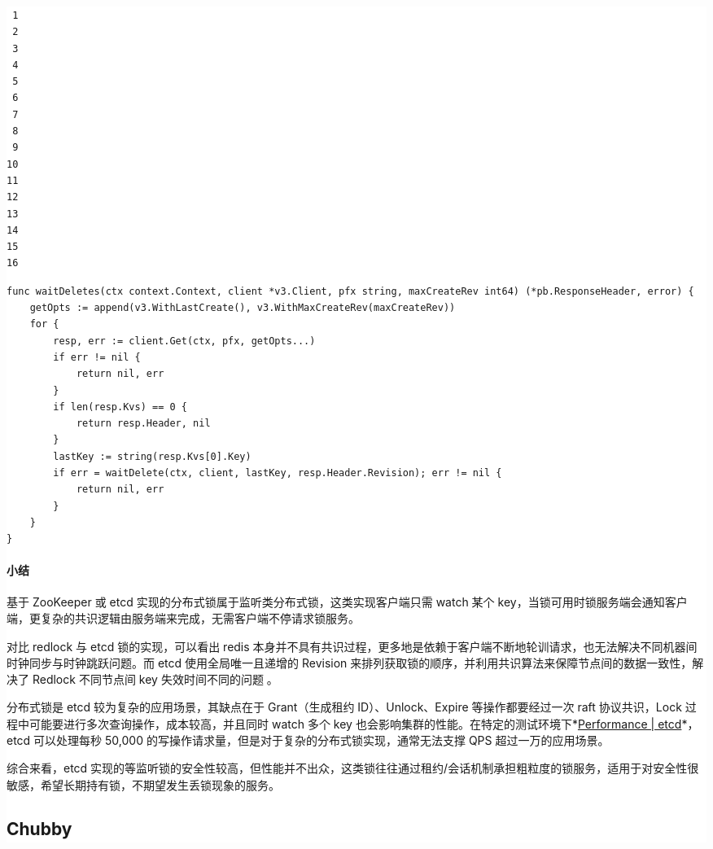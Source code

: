 ```
 1
 2
 3
 4
 5
 6
 7
 8
 9
10
11
12
13
14
15
16
```

```
func waitDeletes(ctx context.Context, client *v3.Client, pfx string, maxCreateRev int64) (*pb.ResponseHeader, error) {
    getOpts := append(v3.WithLastCreate(), v3.WithMaxCreateRev(maxCreateRev))
    for {
        resp, err := client.Get(ctx, pfx, getOpts...)
        if err != nil {
            return nil, err
        }
        if len(resp.Kvs) == 0 {
            return resp.Header, nil
        }
        lastKey := string(resp.Kvs[0].Key)
        if err = waitDelete(ctx, client, lastKey, resp.Header.Revision); err != nil {
            return nil, err
        }
    }
}
```

#### 小结

基于 ZooKeeper 或 etcd 实现的分布式锁属于监听类分布式锁，这类实现客户端只需 watch 某个 key，当锁可用时锁服务端会通知客户端，更复杂的共识逻辑由服务端来完成，无需客户端不停请求锁服务。

对比 redlock 与 etcd 锁的实现，可以看出 redis 本身并不具有共识过程，更多地是依赖于客户端不断地轮训请求，也无法解决不同机器间时钟同步与时钟跳跃问题。而 etcd 使用全局唯一且递增的 Revision 来排列获取锁的顺序，并利用共识算法来保障节点间的数据一致性，解决了 Redlock 不同节点间 key 失效时间不同的问题 。

分布式锁是 etcd 较为复杂的应用场景，其缺点在于 Grant（生成租约 ID）、Unlock、Expire 等操作都要经过一次 raft 协议共识，Lock 过程中可能要进行多次查询操作，成本较高，并且同时 watch 多个 key 也会影响集群的性能。在特定的测试环境下\*[Performance | etcd](https://etcd.io/docs/v3.5/op-guide/performance/)\*，etcd 可以处理每秒 50,000 的写操作请求量，但是对于复杂的分布式锁实现，通常无法支撑 QPS 超过一万的应用场景。

综合来看，etcd 实现的等监听锁的安全性较高，但性能并不出众，这类锁往往通过租约/会话机制承担粗粒度的锁服务，适用于对安全性很敏感，希望长期持有锁，不期望发生丢锁现象的服务。

Chubby
------
